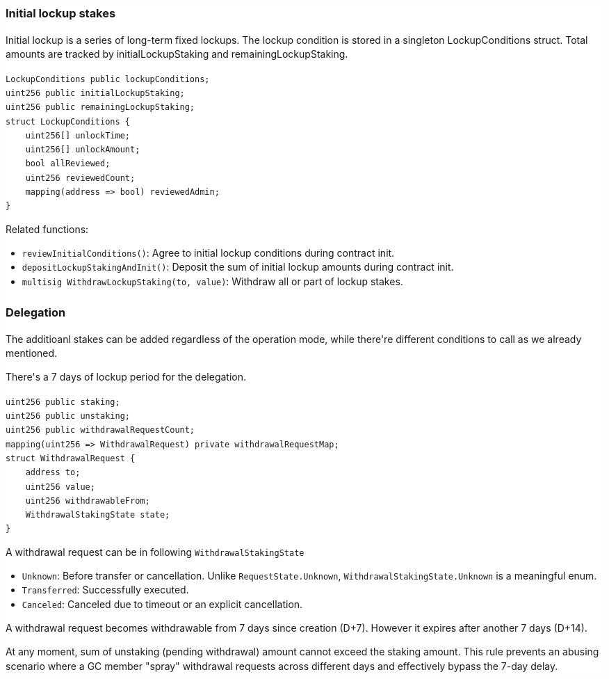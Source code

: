 ### Initial lockup stakes

Initial lockup is a series of long-term fixed lockups. The lockup condition is stored in a singleton LockupConditions struct. Total amounts are tracked by initialLockupStaking and remainingLockupStaking.

```solidity
LockupConditions public lockupConditions;
uint256 public initialLockupStaking;
uint256 public remainingLockupStaking;
struct LockupConditions {
    uint256[] unlockTime;
    uint256[] unlockAmount;
    bool allReviewed;
    uint256 reviewedCount;
    mapping(address => bool) reviewedAdmin;
}
```

Related functions:

- `reviewInitialConditions()`: Agree to initial lockup conditions during contract init.
- `depositLockupStakingAndInit()`: Deposit the sum of initial lockup amounts during contract init.
- `multisig WithdrawLockupStaking(to, value)`: Withdraw all or part of lockup stakes.

### Delegation

The additioanl stakes can be added regardless of the operation mode, while there're different conditions to call as we already mentioned.

There's a 7 days of lockup period for the delegation.

```solidity
uint256 public staking;
uint256 public unstaking;
uint256 public withdrawalRequestCount;
mapping(uint256 => WithdrawalRequest) private withdrawalRequestMap;
struct WithdrawalRequest {
    address to;
    uint256 value;
    uint256 withdrawableFrom;
    WithdrawalStakingState state;
}
```

A withdrawal request can be in following `WithdrawalStakingState`

- `Unknown`: Before transfer or cancellation. Unlike `RequestState.Unknown`, `WithdrawalStakingState.Unknown` is a meaningful enum.
- `Transferred`: Successfully executed.
- `Canceled`: Canceled due to timeout or an explicit cancellation.

A withdrawal request becomes withdrawable from 7 days since creation (D+7). However it expires after another 7 days (D+14).

At any moment, sum of unstaking (pending withdrawal) amount cannot exceed the staking amount. This rule prevents an abusing scenario where a GC member "spray" withdrawal requests across different days and effectively bypass the 7-day delay.
